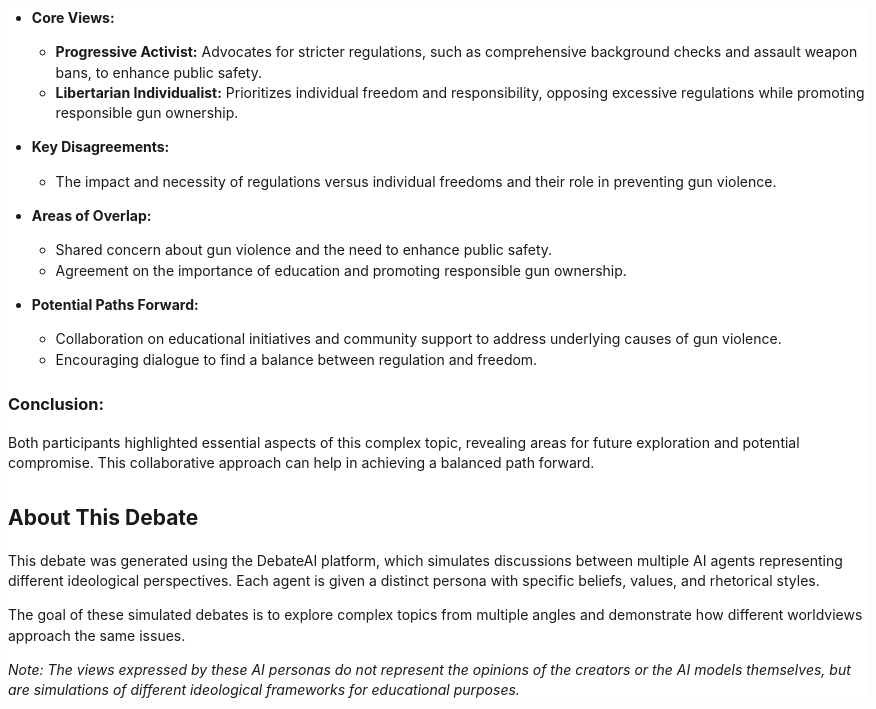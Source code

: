 - **Core Views:**
  - **Progressive Activist:** Advocates for stricter regulations, such as comprehensive background checks and assault weapon bans, to enhance public safety.
  - **Libertarian Individualist:** Prioritizes individual freedom and responsibility, opposing excessive regulations while promoting responsible gun ownership.

- **Key Disagreements:**
  - The impact and necessity of regulations versus individual freedoms and their role in preventing gun violence.

- **Areas of Overlap:**
  - Shared concern about gun violence and the need to enhance public safety.
  - Agreement on the importance of education and promoting responsible gun ownership.

- **Potential Paths Forward:**
  - Collaboration on educational initiatives and community support to address underlying causes of gun violence.
  - Encouraging dialogue to find a balance between regulation and freedom.

### Conclusion:

Both participants highlighted essential aspects of this complex topic, revealing areas for future exploration and potential compromise. This collaborative approach can help in achieving a balanced path forward.
## About This Debate

This debate was generated using the DebateAI platform, which simulates discussions between multiple AI agents representing different ideological perspectives. Each agent is given a distinct persona with specific beliefs, values, and rhetorical styles.

The goal of these simulated debates is to explore complex topics from multiple angles and demonstrate how different worldviews approach the same issues.

*Note: The views expressed by these AI personas do not represent the opinions of the creators or the AI models themselves, but are simulations of different ideological frameworks for educational purposes.*
